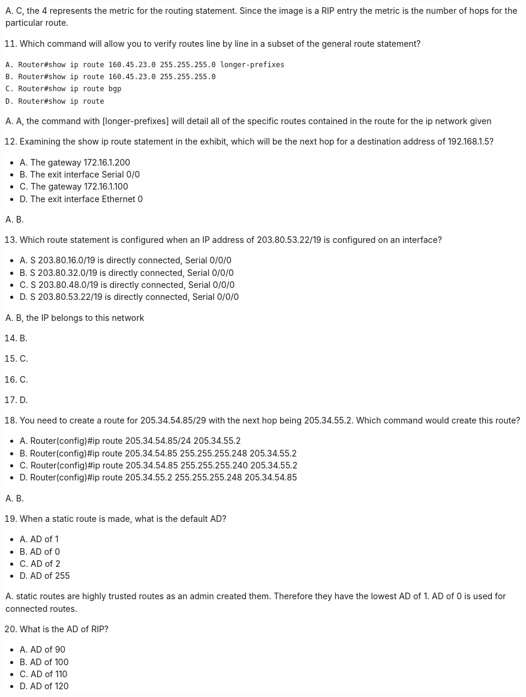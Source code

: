 A. C, the 4 represents the metric for the routing statement. Since the image is a RIP entry the metric is the number of hops for the particular route. 

11. Which command will allow you to verify routes line by line in a subset of the general route statement?
```
A. Router#show ip route 160.45.23.0 255.255.255.0 longer-prefixes
B. Router#show ip route 160.45.23.0 255.255.255.0
C. Router#show ip route bgp
D. Router#show ip route
```

A. A, the command with [longer-prefixes] will detail all of the specific routes contained in the route for the ip network given

12. Examining the show ip route statement in the exhibit, which will be the next hop for a destination address of 192.168.1.5?
- A. The gateway 172.16.1.200 
- B. The exit interface Serial 0/0 
- C. The gateway 172.16.1.100 
- D. The exit interface Ethernet 0

A. B. 

13. Which route statement is configured when an IP address of 203.80.53.22/19 is configured on an interface?
- A. S 203.80.16.0/19 is directly connected, Serial 0/0/0 
- B. S 203.80.32.0/19 is directly connected, Serial 0/0/0
- C. S 203.80.48.0/19 is directly connected, Serial 0/0/0
- D. S 203.80.53.22/19 is directly connected, Serial 0/0/0

A. B, the IP belongs to this network 

14. B. 
15. C. 
16. C. 
17. D. 

18. You need to create a route for 205.34.54.85/29 with the next hop being 205.34.55.2. Which command would create this route?
- A. Router(config)#ip route 205.34.54.85/24 205.34.55.2
- B. Router(config)#ip route 205.34.54.85 255.255.255.248 205.34.55.2
- C. Router(config)#ip route 205.34.54.85 255.255.255.240 205.34.55.2
- D. Router(config)#ip route 205.34.55.2 255.255.255.248 205.34.54.85

A. B.

19. When a static route is made, what is the default AD? 
- A. AD of 1
- B. AD of 0 
- C. AD of 2 
- D. AD of 255

A. static routes are highly trusted routes as an admin created them. Therefore they have the lowest AD of 1. AD of 0 is used for connected routes.

20. What is the AD of RIP? 
- A. AD of 90
- B. AD of 100 
- C. AD of 110 
- D. AD of 120
